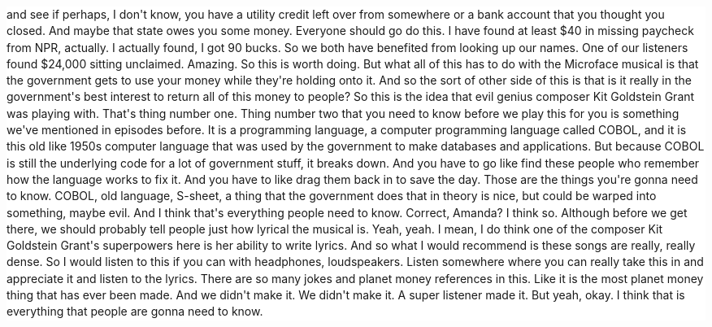 and see if perhaps, I don't know,
you have a utility credit left over from somewhere
or a bank account that you thought you closed.
And maybe that state owes you some money.
Everyone should go do this.
I have found at least $40 in missing paycheck
from NPR, actually.
I actually found, I got 90 bucks.
So we both have benefited from looking up our names.
One of our listeners found $24,000 sitting unclaimed.
Amazing.
So this is worth doing.
But what all of this has to do
with the Microface musical is that the government
gets to use your money while they're holding onto it.
And so the sort of other side of this is that
is it really in the government's best interest
to return all of this money to people?
So this is the idea that evil genius composer
Kit Goldstein Grant was playing with.
That's thing number one.
Thing number two that you need to know
before we play this for you
is something we've mentioned in episodes before.
It is a programming language,
a computer programming language called COBOL,
and it is this old like 1950s computer language
that was used by the government
to make databases and applications.
But because COBOL is still the underlying code
for a lot of government stuff, it breaks down.
And you have to go like find these people
who remember how the language works to fix it.
And you have to like drag them back in
to save the day.
Those are the things you're gonna need to know.
COBOL, old language, S-sheet,
a thing that the government does that in theory is nice,
but could be warped into something, maybe evil.
And I think that's everything people need to know.
Correct, Amanda?
I think so.
Although before we get there,
we should probably tell people
just how lyrical the musical is.
Yeah, yeah.
I mean, I do think one of the composer Kit Goldstein
Grant's superpowers here is her ability to write lyrics.
And so what I would recommend is
these songs are really, really dense.
So I would listen to this if you can
with headphones, loudspeakers.
Listen somewhere where you can really take this in
and appreciate it and listen to the lyrics.
There are so many jokes
and planet money references in this.
Like it is the most planet money thing
that has ever been made.
And we didn't make it.
We didn't make it.
A super listener made it.
But yeah, okay.
I think that is everything
that people are gonna need to know.